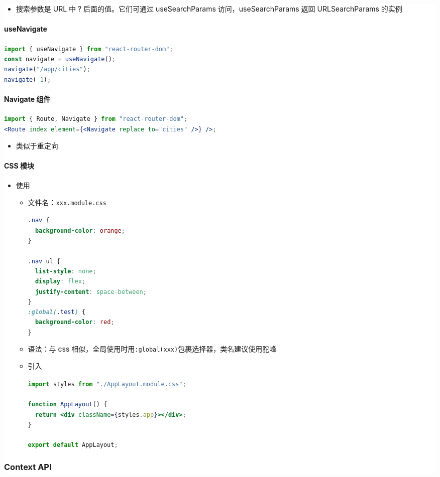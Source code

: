 ```jsx
```

- 搜索参数是 URL 中 ? 后面的值。它们可通过 useSearchParams 访问，useSearchParams 返回 URLSearchParams 的实例

#### useNavigate

```jsx
import { useNavigate } from "react-router-dom";
const navigate = useNavigate();
navigate("/app/cities");
navigate(-1);
```

#### Navigate 组件

```jsx
import { Route, Navigate } from "react-router-dom";
<Route index element={<Navigate replace to="cities" />} />;
```

- 类似于重定向

#### CSS 模块

- 使用

  - 文件名：`xxx.module.css`

    ```css
    .nav {
      background-color: orange;
    }

    .nav ul {
      list-style: none;
      display: flex;
      justify-content: space-between;
    }
    :global(.test) {
      background-color: red;
    }
    ```

  - 语法：与 css 相似，全局使用时用`:global(xxx)`包裹选择器，类名建议使用驼峰

  - 引入

    ```jsx
    import styles from "./AppLayout.module.css";

    function AppLayout() {
      return <div className={styles.app}></div>;
    }

    export default AppLayout;
    ```

### Context API
